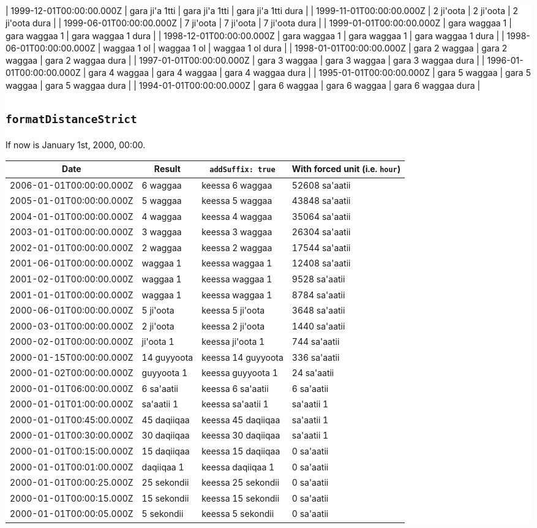 | 1999-12-01T00:00:00.000Z | gara ji'a 1tti       | gara ji'a 1tti         | gara ji'a 1tti dura         |
| 1999-11-01T00:00:00.000Z | 2 ji'oota            | 2 ji'oota              | 2 ji'oota dura              |
| 1999-06-01T00:00:00.000Z | 7 ji'oota            | 7 ji'oota              | 7 ji'oota dura              |
| 1999-01-01T00:00:00.000Z | gara waggaa 1        | gara waggaa 1          | gara waggaa 1 dura          |
| 1998-12-01T00:00:00.000Z | gara waggaa 1        | gara waggaa 1          | gara waggaa 1 dura          |
| 1998-06-01T00:00:00.000Z | waggaa 1 ol          | waggaa 1 ol            | waggaa 1 ol dura            |
| 1998-01-01T00:00:00.000Z | gara 2 waggaa        | gara 2 waggaa          | gara 2 waggaa dura          |
| 1997-01-01T00:00:00.000Z | gara 3 waggaa        | gara 3 waggaa          | gara 3 waggaa dura          |
| 1996-01-01T00:00:00.000Z | gara 4 waggaa        | gara 4 waggaa          | gara 4 waggaa dura          |
| 1995-01-01T00:00:00.000Z | gara 5 waggaa        | gara 5 waggaa          | gara 5 waggaa dura          |
| 1994-01-01T00:00:00.000Z | gara 6 waggaa        | gara 6 waggaa          | gara 6 waggaa dura          |

## `formatDistanceStrict`

If now is January 1st, 2000, 00:00.

| Date                     | Result      | `addSuffix: true`  | With forced unit (i.e. `hour`) |
| ------------------------ | ----------- | ------------------ | ------------------------------ |
| 2006-01-01T00:00:00.000Z | 6 waggaa    | keessa 6 waggaa    | 52608 sa'aatii                 |
| 2005-01-01T00:00:00.000Z | 5 waggaa    | keessa 5 waggaa    | 43848 sa'aatii                 |
| 2004-01-01T00:00:00.000Z | 4 waggaa    | keessa 4 waggaa    | 35064 sa'aatii                 |
| 2003-01-01T00:00:00.000Z | 3 waggaa    | keessa 3 waggaa    | 26304 sa'aatii                 |
| 2002-01-01T00:00:00.000Z | 2 waggaa    | keessa 2 waggaa    | 17544 sa'aatii                 |
| 2001-06-01T00:00:00.000Z | waggaa 1    | keessa waggaa 1    | 12408 sa'aatii                 |
| 2001-02-01T00:00:00.000Z | waggaa 1    | keessa waggaa 1    | 9528 sa'aatii                  |
| 2001-01-01T00:00:00.000Z | waggaa 1    | keessa waggaa 1    | 8784 sa'aatii                  |
| 2000-06-01T00:00:00.000Z | 5 ji'oota   | keessa 5 ji'oota   | 3648 sa'aatii                  |
| 2000-03-01T00:00:00.000Z | 2 ji'oota   | keessa 2 ji'oota   | 1440 sa'aatii                  |
| 2000-02-01T00:00:00.000Z | ji'oota 1   | keessa ji'oota 1   | 744 sa'aatii                   |
| 2000-01-15T00:00:00.000Z | 14 guyyoota | keessa 14 guyyoota | 336 sa'aatii                   |
| 2000-01-02T00:00:00.000Z | guyyoota 1  | keessa guyyoota 1  | 24 sa'aatii                    |
| 2000-01-01T06:00:00.000Z | 6 sa'aatii  | keessa 6 sa'aatii  | 6 sa'aatii                     |
| 2000-01-01T01:00:00.000Z | sa'aatii 1  | keessa sa'aatii 1  | sa'aatii 1                     |
| 2000-01-01T00:45:00.000Z | 45 daqiiqaa | keessa 45 daqiiqaa | sa'aatii 1                     |
| 2000-01-01T00:30:00.000Z | 30 daqiiqaa | keessa 30 daqiiqaa | sa'aatii 1                     |
| 2000-01-01T00:15:00.000Z | 15 daqiiqaa | keessa 15 daqiiqaa | 0 sa'aatii                     |
| 2000-01-01T00:01:00.000Z | daqiiqaa 1  | keessa daqiiqaa 1  | 0 sa'aatii                     |
| 2000-01-01T00:00:25.000Z | 25 sekondii | keessa 25 sekondii | 0 sa'aatii                     |
| 2000-01-01T00:00:15.000Z | 15 sekondii | keessa 15 sekondii | 0 sa'aatii                     |
| 2000-01-01T00:00:05.000Z | 5 sekondii  | keessa 5 sekondii  | 0 sa'aatii                     |